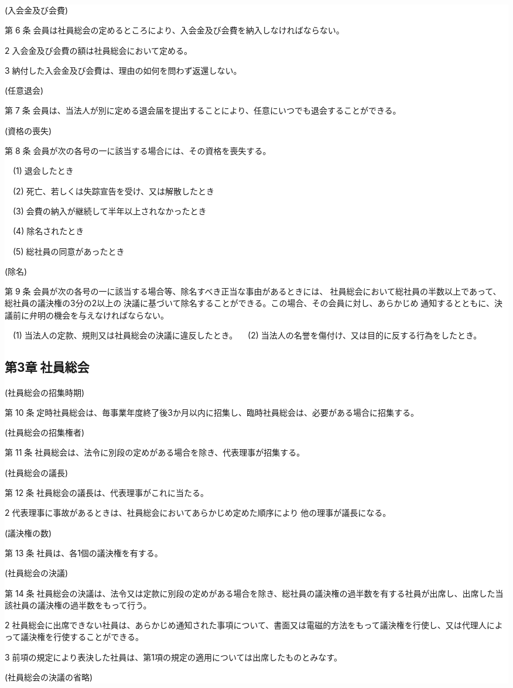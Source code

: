 (入会金及び会費)

第 6 条 会員は社員総会の定めるところにより、入会金及び会費を納入しなければならない。

2 入会金及び会費の額は社員総会において定める。

3 納付した入会金及び会費は、理由の如何を問わず返還しない。

(任意退会)

第 7 条 会員は、当法人が別に定める退会届を提出することにより、任意にいつでも退会することができる。

(資格の喪失)

第 8 条 会員が次の各号の一に該当する場合には、その資格を喪失する。

　(1) 退会したとき

　(2) 死亡、若しくは失踪宣告を受け、又は解散したとき

　(3) 会費の納入が継続して半年以上されなかったとき

　(4) 除名されたとき

　(5) 総社員の同意があったとき
 
(除名)

第 9 条 会員が次の各号の一に該当する場合等、除名すべき正当な事由があるときには、 社員総会において総社員の半数以上であって、総社員の議決権の3分の2以上の 決議に基づいて除名することができる。この場合、その会員に対し、あらかじめ 通知するとともに、決議前に弁明の機会を与えなければならない。

　(1) 当法人の定款、規則又は社員総会の決議に違反したとき。
　(2) 当法人の名誉を傷付け、又は目的に反する行為をしたとき。

## 第3章 社員総会

(社員総会の招集時期)

第 10 条 定時社員総会は、毎事業年度終了後3か月以内に招集し、臨時社員総会は、必要がある場合に招集する。

(社員総会の招集権者)

第 11 条 社員総会は、法令に別段の定めがある場合を除き、代表理事が招集する。

(社員総会の議長)

第 12 条 社員総会の議長は、代表理事がこれに当たる。

2 代表理事に事故があるときは、社員総会においてあらかじめ定めた順序により 他の理事が議長になる。

(議決権の数)

第 13 条 社員は、各1個の議決権を有する。

(社員総会の決議)

第 14 条 社員総会の決議は、法令又は定款に別段の定めがある場合を除き、総社員の議決権の過半数を有する社員が出席し、出席した当該社員の議決権の過半数をもって行う。

2 社員総会に出席できない社員は、あらかじめ通知された事項について、書面又は電磁的方法をもって議決権を行使し、又は代理人によって議決権を行使することができる。

3 前項の規定により表決した社員は、第1項の規定の適用については出席したものとみなす。

(社員総会の決議の省略)
